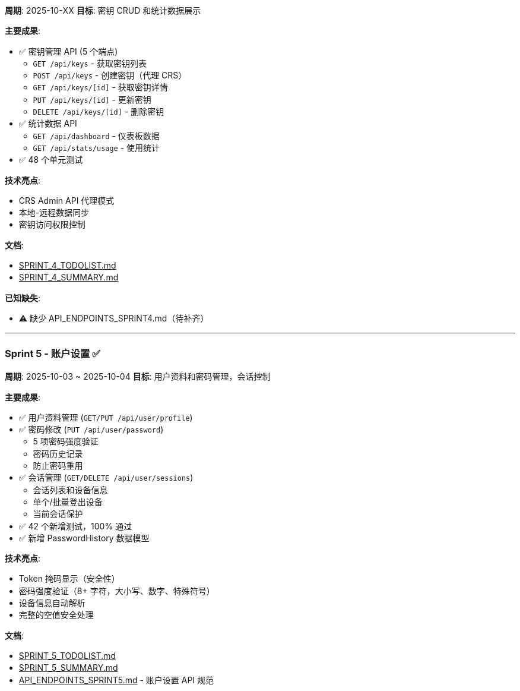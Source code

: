**周期**: 2025-10-XX
**目标**: 密钥 CRUD 和统计数据展示

**主要成果**:
- ✅ 密钥管理 API (5 个端点)
  - `GET /api/keys` - 获取密钥列表
  - `POST /api/keys` - 创建密钥（代理 CRS）
  - `GET /api/keys/[id]` - 获取密钥详情
  - `PUT /api/keys/[id]` - 更新密钥
  - `DELETE /api/keys/[id]` - 删除密钥
- ✅ 统计数据 API
  - `GET /api/dashboard` - 仪表板数据
  - `GET /api/stats/usage` - 使用统计
- ✅ 48 个单元测试

**技术亮点**:
- CRS Admin API 代理模式
- 本地-远程数据同步
- 密钥访问权限控制

**文档**:
- [SPRINT_4_TODOLIST.md](./SPRINT_4_TODOLIST.md)
- [SPRINT_4_SUMMARY.md](./SPRINT_4_SUMMARY.md)

**已知缺失**:
- ⚠️ 缺少 API_ENDPOINTS_SPRINT4.md（待补齐）

---

### Sprint 5 - 账户设置 ✅

**周期**: 2025-10-03 ~ 2025-10-04
**目标**: 用户资料和密码管理，会话控制

**主要成果**:
- ✅ 用户资料管理 (`GET/PUT /api/user/profile`)
- ✅ 密码修改 (`PUT /api/user/password`)
  - 5 项密码强度验证
  - 密码历史记录
  - 防止密码重用
- ✅ 会话管理 (`GET/DELETE /api/user/sessions`)
  - 会话列表和设备信息
  - 单个/批量登出设备
  - 当前会话保护
- ✅ 42 个新增测试，100% 通过
- ✅ 新增 PasswordHistory 数据模型

**技术亮点**:
- Token 掩码显示（安全性）
- 密码强度验证（8+ 字符，大小写、数字、特殊符号）
- 设备信息自动解析
- 完整的空值安全处理

**文档**:
- [SPRINT_5_TODOLIST.md](./SPRINT_5_TODOLIST.md)
- [SPRINT_5_SUMMARY.md](./SPRINT_5_SUMMARY.md)
- [API_ENDPOINTS_SPRINT5.md](./API_ENDPOINTS_SPRINT5.md) - 账户设置 API 规范
